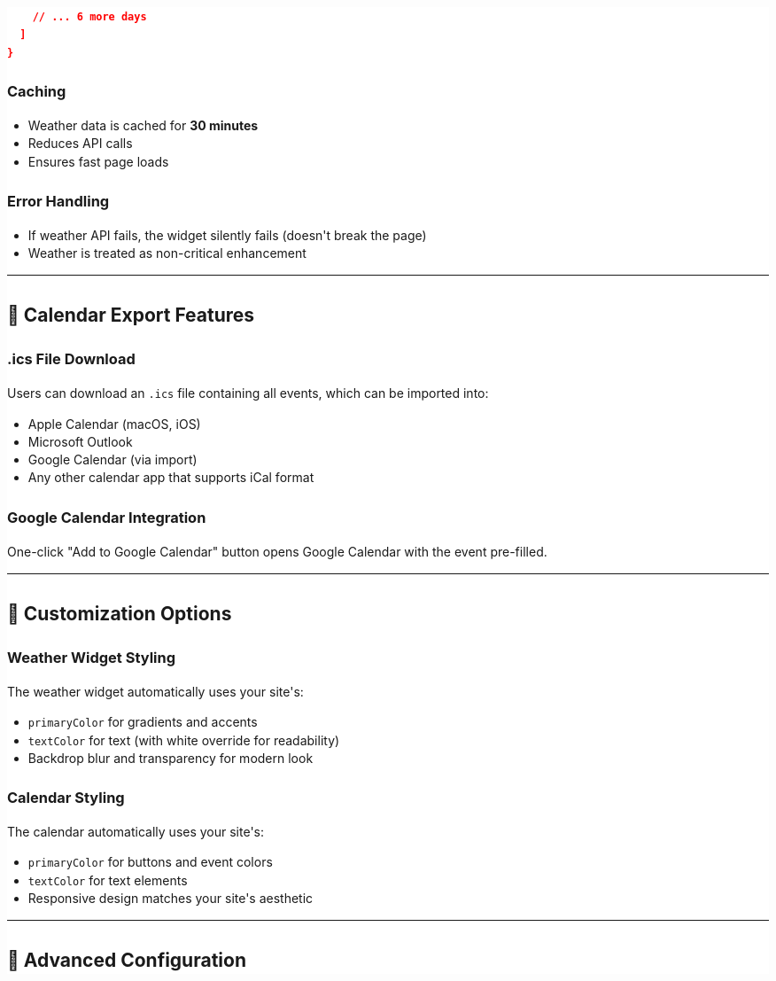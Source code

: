 ```json
    // ... 6 more days
  ]
}
```

### **Caching**
- Weather data is cached for **30 minutes**
- Reduces API calls
- Ensures fast page loads

### **Error Handling**
- If weather API fails, the widget silently fails (doesn't break the page)
- Weather is treated as non-critical enhancement

---

## 📅 **Calendar Export Features**

### **.ics File Download**
Users can download an `.ics` file containing all events, which can be imported into:
- Apple Calendar (macOS, iOS)
- Microsoft Outlook
- Google Calendar (via import)
- Any other calendar app that supports iCal format

### **Google Calendar Integration**
One-click "Add to Google Calendar" button opens Google Calendar with the event pre-filled.

---

## 🎯 **Customization Options**

### **Weather Widget Styling**
The weather widget automatically uses your site's:
- `primaryColor` for gradients and accents
- `textColor` for text (with white override for readability)
- Backdrop blur and transparency for modern look

### **Calendar Styling**
The calendar automatically uses your site's:
- `primaryColor` for buttons and event colors
- `textColor` for text elements
- Responsive design matches your site's aesthetic

---

## 🔧 **Advanced Configuration**
